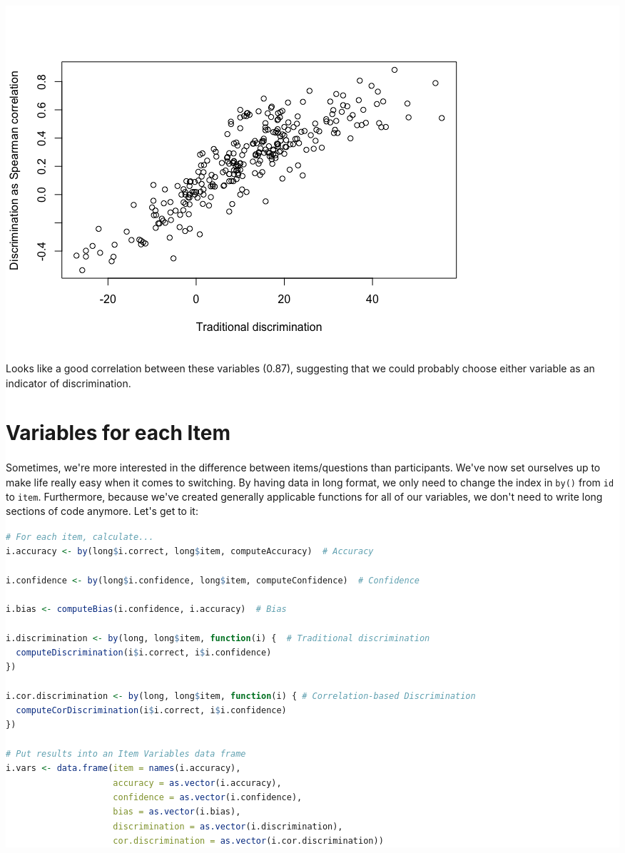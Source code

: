 ![](working-with-confidence-ratings_files/figure-html/unnamed-chunk-17-1.png)

Looks like a good correlation between these variables (0.87), suggesting that we could probably choose either variable as an indicator of discrimination.

# Variables for each Item

Sometimes, we're more interested in the difference between items/questions than participants. We've now set ourselves up to make life really easy when it comes to switching. By having data in long format, we only need to change the index in `by()` from `id` to `item`. Furthermore, because we've created generally applicable functions for all of our variables, we don't need to write long sections of code anymore. Let's get to it:


```r
# For each item, calculate...
i.accuracy <- by(long$i.correct, long$item, computeAccuracy)  # Accuracy

i.confidence <- by(long$i.confidence, long$item, computeConfidence)  # Confidence

i.bias <- computeBias(i.confidence, i.accuracy)  # Bias

i.discrimination <- by(long, long$item, function(i) {  # Traditional discrimination
  computeDiscrimination(i$i.correct, i$i.confidence)
})

i.cor.discrimination <- by(long, long$item, function(i) { # Correlation-based Discrimination
  computeCorDiscrimination(i$i.correct, i$i.confidence)
})

# Put results into an Item Variables data frame
i.vars <- data.frame(item = names(i.accuracy),
                     accuracy = as.vector(i.accuracy),
                     confidence = as.vector(i.confidence),
                     bias = as.vector(i.bias),
                     discrimination = as.vector(i.discrimination),
                     cor.discrimination = as.vector(i.cor.discrimination))
```
